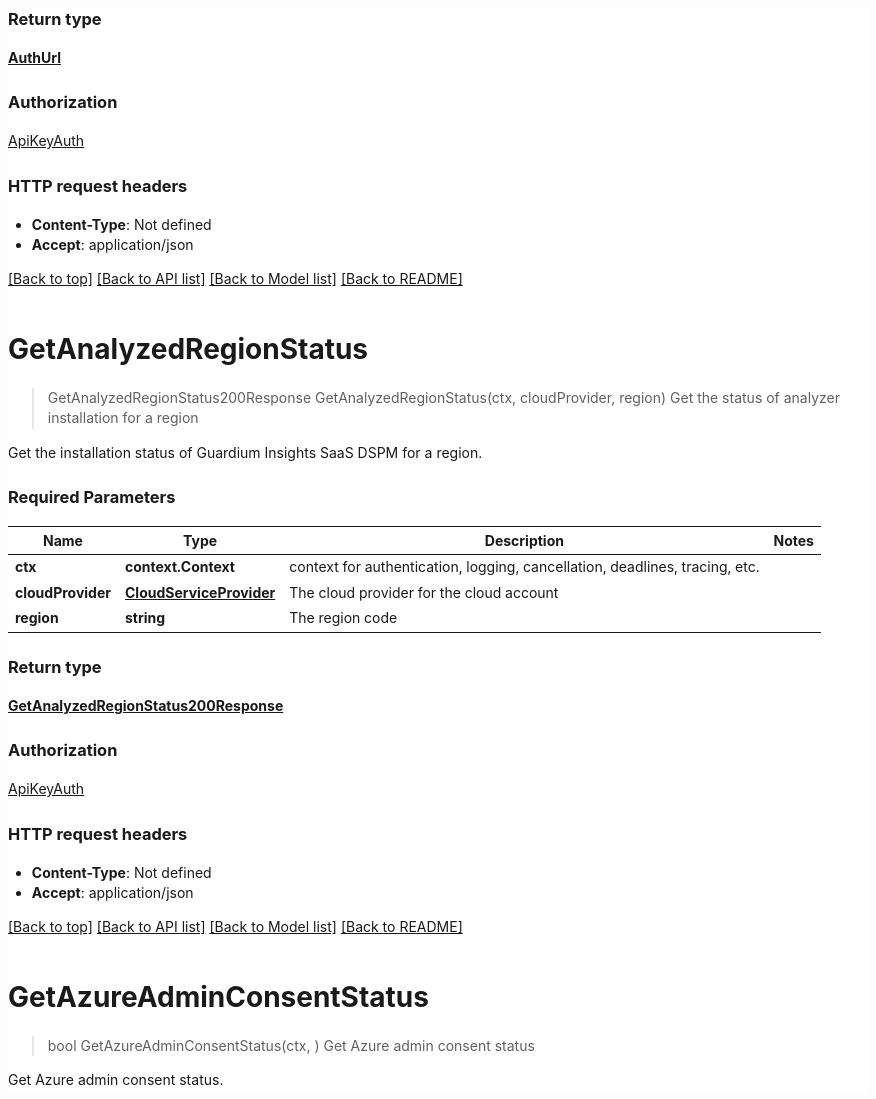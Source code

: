 ### Return type

[**AuthUrl**](AuthUrl.md)

### Authorization

[ApiKeyAuth](../README.md#ApiKeyAuth)

### HTTP request headers

 - **Content-Type**: Not defined
 - **Accept**: application/json

[[Back to top]](#) [[Back to API list]](../README.md#documentation-for-api-endpoints) [[Back to Model list]](../README.md#documentation-for-models) [[Back to README]](../README.md)

# **GetAnalyzedRegionStatus**
> GetAnalyzedRegionStatus200Response GetAnalyzedRegionStatus(ctx, cloudProvider, region)
Get the status of analyzer installation for a region

Get the installation status of Guardium Insights SaaS DSPM for a region.

### Required Parameters

Name | Type | Description  | Notes
------------- | ------------- | ------------- | -------------
 **ctx** | **context.Context** | context for authentication, logging, cancellation, deadlines, tracing, etc.
  **cloudProvider** | [**CloudServiceProvider**](.md)| The cloud provider for the cloud account | 
  **region** | **string**| The region code | 

### Return type

[**GetAnalyzedRegionStatus200Response**](getAnalyzedRegionStatus_200_response.md)

### Authorization

[ApiKeyAuth](../README.md#ApiKeyAuth)

### HTTP request headers

 - **Content-Type**: Not defined
 - **Accept**: application/json

[[Back to top]](#) [[Back to API list]](../README.md#documentation-for-api-endpoints) [[Back to Model list]](../README.md#documentation-for-models) [[Back to README]](../README.md)

# **GetAzureAdminConsentStatus**
> bool GetAzureAdminConsentStatus(ctx, )
Get Azure admin consent status

Get Azure admin consent status.
